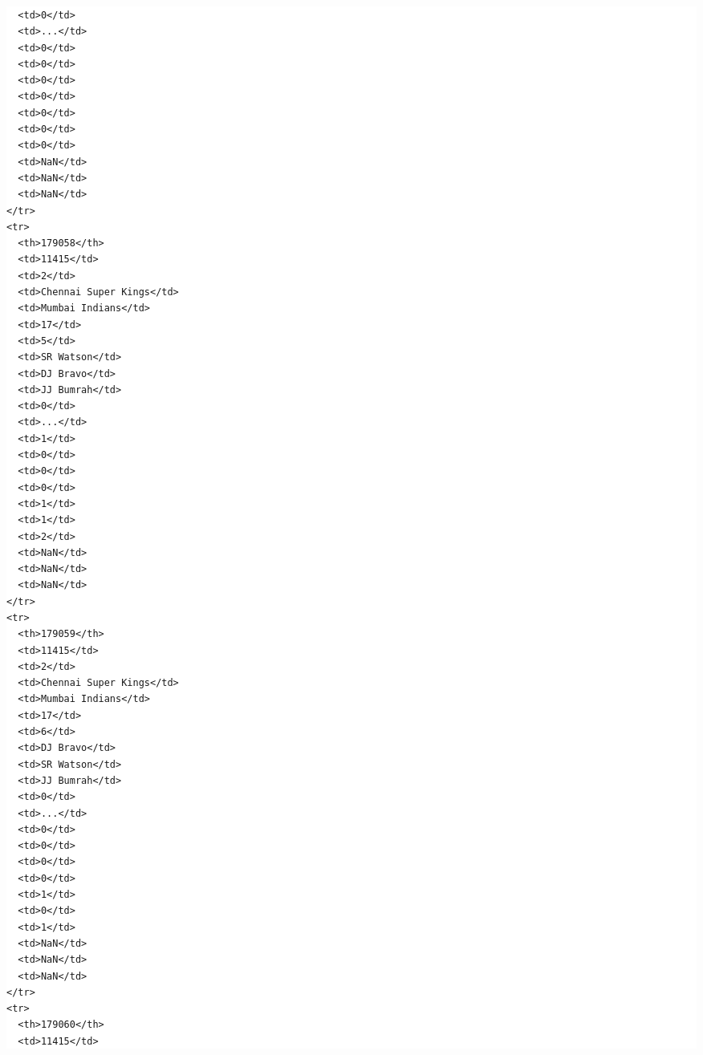       <td>0</td>
      <td>...</td>
      <td>0</td>
      <td>0</td>
      <td>0</td>
      <td>0</td>
      <td>0</td>
      <td>0</td>
      <td>0</td>
      <td>NaN</td>
      <td>NaN</td>
      <td>NaN</td>
    </tr>
    <tr>
      <th>179058</th>
      <td>11415</td>
      <td>2</td>
      <td>Chennai Super Kings</td>
      <td>Mumbai Indians</td>
      <td>17</td>
      <td>5</td>
      <td>SR Watson</td>
      <td>DJ Bravo</td>
      <td>JJ Bumrah</td>
      <td>0</td>
      <td>...</td>
      <td>1</td>
      <td>0</td>
      <td>0</td>
      <td>0</td>
      <td>1</td>
      <td>1</td>
      <td>2</td>
      <td>NaN</td>
      <td>NaN</td>
      <td>NaN</td>
    </tr>
    <tr>
      <th>179059</th>
      <td>11415</td>
      <td>2</td>
      <td>Chennai Super Kings</td>
      <td>Mumbai Indians</td>
      <td>17</td>
      <td>6</td>
      <td>DJ Bravo</td>
      <td>SR Watson</td>
      <td>JJ Bumrah</td>
      <td>0</td>
      <td>...</td>
      <td>0</td>
      <td>0</td>
      <td>0</td>
      <td>0</td>
      <td>1</td>
      <td>0</td>
      <td>1</td>
      <td>NaN</td>
      <td>NaN</td>
      <td>NaN</td>
    </tr>
    <tr>
      <th>179060</th>
      <td>11415</td>